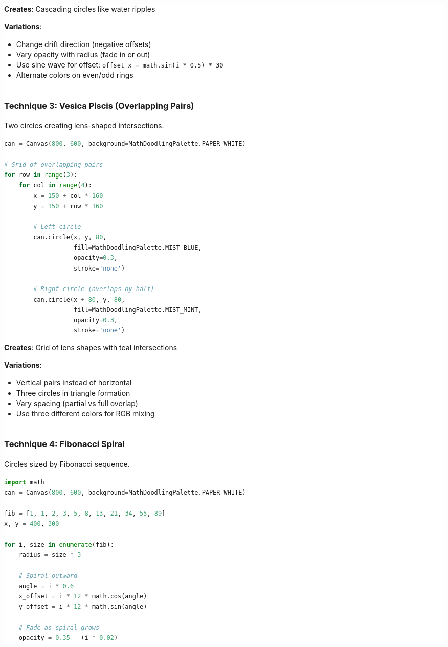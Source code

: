 **Creates**: Cascading circles like water ripples

**Variations**:
- Change drift direction (negative offsets)
- Vary opacity with radius (fade in or out)
- Use sine wave for offset: `offset_x = math.sin(i * 0.5) * 30`
- Alternate colors on even/odd rings

---

### Technique 3: Vesica Piscis (Overlapping Pairs)

Two circles creating lens-shaped intersections.

```python
can = Canvas(800, 600, background=MathDoodlingPalette.PAPER_WHITE)

# Grid of overlapping pairs
for row in range(3):
    for col in range(4):
        x = 150 + col * 160
        y = 150 + row * 160

        # Left circle
        can.circle(x, y, 80,
                   fill=MathDoodlingPalette.MIST_BLUE,
                   opacity=0.3,
                   stroke='none')

        # Right circle (overlaps by half)
        can.circle(x + 80, y, 80,
                   fill=MathDoodlingPalette.MIST_MINT,
                   opacity=0.3,
                   stroke='none')
```

**Creates**: Grid of lens shapes with teal intersections

**Variations**:
- Vertical pairs instead of horizontal
- Three circles in triangle formation
- Vary spacing (partial vs full overlap)
- Use three different colors for RGB mixing

---

### Technique 4: Fibonacci Spiral

Circles sized by Fibonacci sequence.

```python
import math
can = Canvas(800, 600, background=MathDoodlingPalette.PAPER_WHITE)

fib = [1, 1, 2, 3, 5, 8, 13, 21, 34, 55, 89]
x, y = 400, 300

for i, size in enumerate(fib):
    radius = size * 3

    # Spiral outward
    angle = i * 0.6
    x_offset = i * 12 * math.cos(angle)
    y_offset = i * 12 * math.sin(angle)

    # Fade as spiral grows
    opacity = 0.35 - (i * 0.02)
```